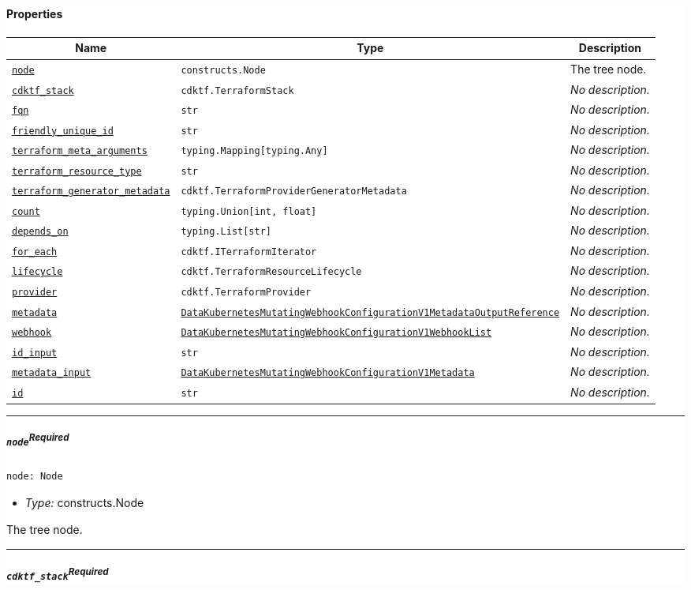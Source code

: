 #### Properties <a name="Properties" id="Properties"></a>

| **Name** | **Type** | **Description** |
| --- | --- | --- |
| <code><a href="#@cdktf/provider-kubernetes.dataKubernetesMutatingWebhookConfigurationV1.DataKubernetesMutatingWebhookConfigurationV1.property.node">node</a></code> | <code>constructs.Node</code> | The tree node. |
| <code><a href="#@cdktf/provider-kubernetes.dataKubernetesMutatingWebhookConfigurationV1.DataKubernetesMutatingWebhookConfigurationV1.property.cdktfStack">cdktf_stack</a></code> | <code>cdktf.TerraformStack</code> | *No description.* |
| <code><a href="#@cdktf/provider-kubernetes.dataKubernetesMutatingWebhookConfigurationV1.DataKubernetesMutatingWebhookConfigurationV1.property.fqn">fqn</a></code> | <code>str</code> | *No description.* |
| <code><a href="#@cdktf/provider-kubernetes.dataKubernetesMutatingWebhookConfigurationV1.DataKubernetesMutatingWebhookConfigurationV1.property.friendlyUniqueId">friendly_unique_id</a></code> | <code>str</code> | *No description.* |
| <code><a href="#@cdktf/provider-kubernetes.dataKubernetesMutatingWebhookConfigurationV1.DataKubernetesMutatingWebhookConfigurationV1.property.terraformMetaArguments">terraform_meta_arguments</a></code> | <code>typing.Mapping[typing.Any]</code> | *No description.* |
| <code><a href="#@cdktf/provider-kubernetes.dataKubernetesMutatingWebhookConfigurationV1.DataKubernetesMutatingWebhookConfigurationV1.property.terraformResourceType">terraform_resource_type</a></code> | <code>str</code> | *No description.* |
| <code><a href="#@cdktf/provider-kubernetes.dataKubernetesMutatingWebhookConfigurationV1.DataKubernetesMutatingWebhookConfigurationV1.property.terraformGeneratorMetadata">terraform_generator_metadata</a></code> | <code>cdktf.TerraformProviderGeneratorMetadata</code> | *No description.* |
| <code><a href="#@cdktf/provider-kubernetes.dataKubernetesMutatingWebhookConfigurationV1.DataKubernetesMutatingWebhookConfigurationV1.property.count">count</a></code> | <code>typing.Union[int, float]</code> | *No description.* |
| <code><a href="#@cdktf/provider-kubernetes.dataKubernetesMutatingWebhookConfigurationV1.DataKubernetesMutatingWebhookConfigurationV1.property.dependsOn">depends_on</a></code> | <code>typing.List[str]</code> | *No description.* |
| <code><a href="#@cdktf/provider-kubernetes.dataKubernetesMutatingWebhookConfigurationV1.DataKubernetesMutatingWebhookConfigurationV1.property.forEach">for_each</a></code> | <code>cdktf.ITerraformIterator</code> | *No description.* |
| <code><a href="#@cdktf/provider-kubernetes.dataKubernetesMutatingWebhookConfigurationV1.DataKubernetesMutatingWebhookConfigurationV1.property.lifecycle">lifecycle</a></code> | <code>cdktf.TerraformResourceLifecycle</code> | *No description.* |
| <code><a href="#@cdktf/provider-kubernetes.dataKubernetesMutatingWebhookConfigurationV1.DataKubernetesMutatingWebhookConfigurationV1.property.provider">provider</a></code> | <code>cdktf.TerraformProvider</code> | *No description.* |
| <code><a href="#@cdktf/provider-kubernetes.dataKubernetesMutatingWebhookConfigurationV1.DataKubernetesMutatingWebhookConfigurationV1.property.metadata">metadata</a></code> | <code><a href="#@cdktf/provider-kubernetes.dataKubernetesMutatingWebhookConfigurationV1.DataKubernetesMutatingWebhookConfigurationV1MetadataOutputReference">DataKubernetesMutatingWebhookConfigurationV1MetadataOutputReference</a></code> | *No description.* |
| <code><a href="#@cdktf/provider-kubernetes.dataKubernetesMutatingWebhookConfigurationV1.DataKubernetesMutatingWebhookConfigurationV1.property.webhook">webhook</a></code> | <code><a href="#@cdktf/provider-kubernetes.dataKubernetesMutatingWebhookConfigurationV1.DataKubernetesMutatingWebhookConfigurationV1WebhookList">DataKubernetesMutatingWebhookConfigurationV1WebhookList</a></code> | *No description.* |
| <code><a href="#@cdktf/provider-kubernetes.dataKubernetesMutatingWebhookConfigurationV1.DataKubernetesMutatingWebhookConfigurationV1.property.idInput">id_input</a></code> | <code>str</code> | *No description.* |
| <code><a href="#@cdktf/provider-kubernetes.dataKubernetesMutatingWebhookConfigurationV1.DataKubernetesMutatingWebhookConfigurationV1.property.metadataInput">metadata_input</a></code> | <code><a href="#@cdktf/provider-kubernetes.dataKubernetesMutatingWebhookConfigurationV1.DataKubernetesMutatingWebhookConfigurationV1Metadata">DataKubernetesMutatingWebhookConfigurationV1Metadata</a></code> | *No description.* |
| <code><a href="#@cdktf/provider-kubernetes.dataKubernetesMutatingWebhookConfigurationV1.DataKubernetesMutatingWebhookConfigurationV1.property.id">id</a></code> | <code>str</code> | *No description.* |

---

##### `node`<sup>Required</sup> <a name="node" id="@cdktf/provider-kubernetes.dataKubernetesMutatingWebhookConfigurationV1.DataKubernetesMutatingWebhookConfigurationV1.property.node"></a>

```python
node: Node
```

- *Type:* constructs.Node

The tree node.

---

##### `cdktf_stack`<sup>Required</sup> <a name="cdktf_stack" id="@cdktf/provider-kubernetes.dataKubernetesMutatingWebhookConfigurationV1.DataKubernetesMutatingWebhookConfigurationV1.property.cdktfStack"></a>
